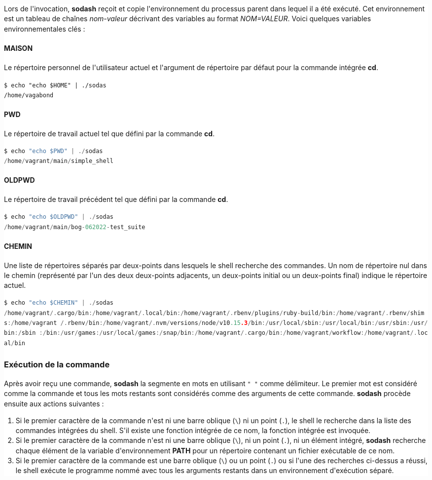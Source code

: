 Lors de l'invocation, **sodash** reçoit et copie l'environnement du processus parent dans lequel il a été exécuté. Cet environnement est un tableau de chaînes *nom-valeur* décrivant des variables au format *NOM=VALEUR*. Voici quelques variables environnementales clés :

#### MAISON

Le répertoire personnel de l'utilisateur actuel et l'argument de répertoire par défaut pour la commande intégrée **cd**.

``` CC
$ echo "echo $HOME" | ./sodas
/home/vagabond
```

#### PWD

Le répertoire de travail actuel tel que défini par la commande **cd**.

```C
$ echo "echo $PWD" | ./sodas
/home/vagrant/main/simple_shell
```

#### OLDPWD

Le répertoire de travail précédent tel que défini par la commande **cd**.

```C
$ echo "echo $OLDPWD" | ./sodas
/home/vagrant/main/bog-062022-test_suite
```

#### CHEMIN

Une liste de répertoires séparés par deux-points dans lesquels le shell recherche des commandes. Un nom de répertoire nul dans le chemin (représenté par l'un des deux deux-points adjacents, un deux-points initial ou un deux-points final) indique le répertoire actuel.

```C
$ echo "echo $CHEMIN" | ./sodas
/home/vagrant/.cargo/bin:/home/vagrant/.local/bin:/home/vagrant/.rbenv/plugins/ruby-build/bin:/home/vagrant/.rbenv/shims:/home/vagrant /.rbenv/bin:/home/vagrant/.nvm/versions/node/v10.15.3/bin:/usr/local/sbin:/usr/local/bin:/usr/sbin:/usr/bin:/sbin :/bin:/usr/games:/usr/local/games:/snap/bin:/home/vagrant/.cargo/bin:/home/vagrant/workflow:/home/vagrant/.local/bin
```

### Exécution de la commande

Après avoir reçu une commande, **sodash** la segmente en mots en utilisant `" "` comme délimiteur. Le premier mot est considéré comme la commande et tous les mots restants sont considérés comme des arguments de cette commande. **sodash** procède ensuite aux actions suivantes :

1. Si le premier caractère de la commande n'est ni une barre oblique (`\`) ni un point (`.`), le shell le recherche dans la liste des commandes intégrées du shell. S'il existe une fonction intégrée de ce nom, la fonction intégrée est invoquée.
2. Si le premier caractère de la commande n'est ni une barre oblique (`\`), ni un point (`.`), ni un élément intégré, **sodash** recherche chaque élément de la variable d'environnement **PATH** pour un répertoire contenant un fichier exécutable de ce nom.
3. Si le premier caractère de la commande est une barre oblique (`\`) ou un point (`.`) ou si l'une des recherches ci-dessus a réussi, le shell exécute le programme nommé avec tous les arguments restants dans un environnement d'exécution séparé.
